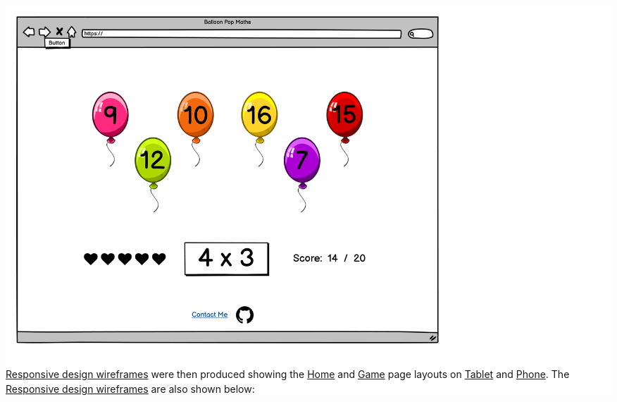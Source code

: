 <img src="./assets/wireframes/rev1/game-multiplication.png" width="600px" style="margin: 15px;"> 

[Responsive design wireframes](/assets/wireframes/rev2) were then produced showing the [Home]("/assets/wireframes/rev1/home-multiplication.png)
and [Game]("./assets/wireframes/rev1/game-multiplication.png) page layouts on [Tablet]("/assets/wireframes/rev2/home-multiplication-tablet.png) and
[Phone]("./assets/wireframes/rev2/home-multiplication-phone.png). The [Responsive design wireframes](/assets/wireframes/rev2) are also shown below:  
